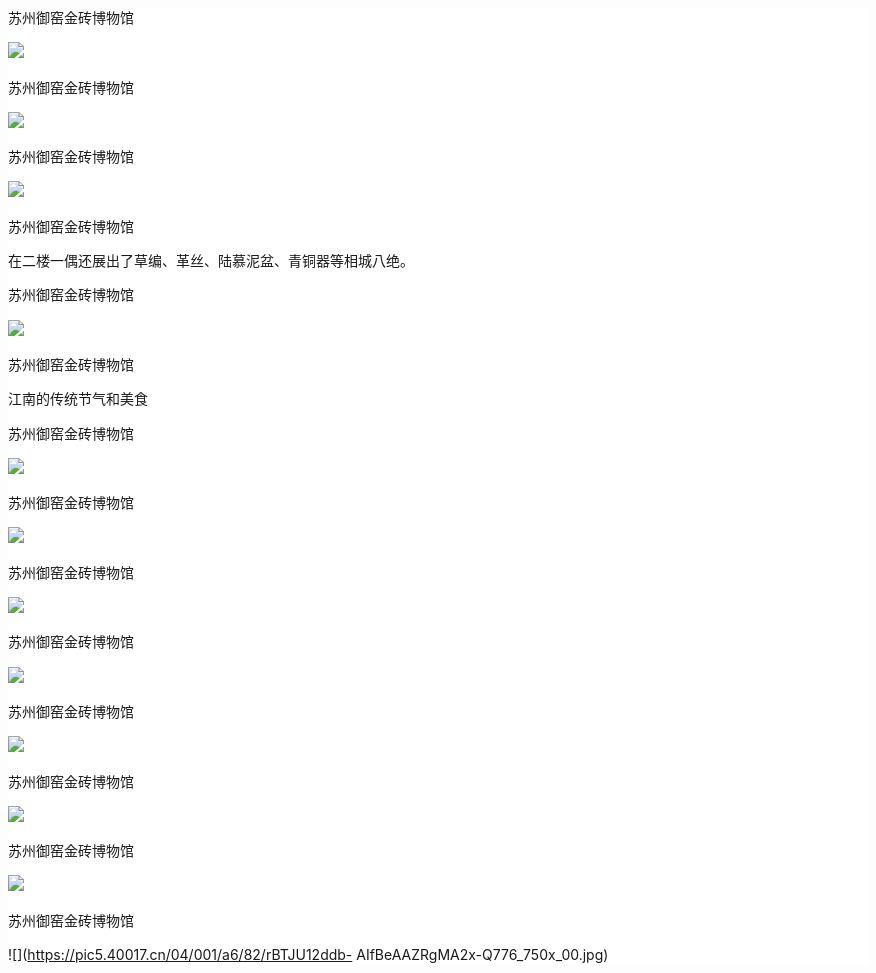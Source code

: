 苏州御窑金砖博物馆

![](https://pic5.40017.cn/04/000/a6/54/rBTJU12dcWWAAWptAAyoAHdRW3c383_750x_00.jpg)

苏州御窑金砖博物馆

![](https://pic5.40017.cn/04/001/a7/0c/rBTJUl2dcWWARLQaAAZUAO0Kc7w584_750x_00.jpg)

苏州御窑金砖博物馆

![](https://pic5.40017.cn/04/000/a6/54/rBTJU12dcWaAfyYZAAyoAIfQaeE746_750x_00.jpg)

苏州御窑金砖博物馆

在二楼一偶还展出了草编、革丝、陆慕泥盆、青铜器等相城八绝。

苏州御窑金砖博物馆

![](https://pic5.40017.cn/04/000/a6/54/rBTJU12dcWaABMqFAAZUAK9p1Q4736_750x_00.jpg)

苏州御窑金砖博物馆

江南的传统节气和美食

苏州御窑金砖博物馆

![](https://pic5.40017.cn/04/001/a6/54/rBTJU12dcWaAKSY1AAyoAEPWSs8833_750x_00.jpg)

苏州御窑金砖博物馆

![](https://pic5.40017.cn/04/002/a6/81/rBTJU12ddbWAMaEEAAZUAFhYm8w902_750x_00.jpg)

苏州御窑金砖博物馆

![](https://pic5.40017.cn/04/001/a7/3a/rBTJUl2ddbqAeAFxAAZUAGMTzJs907_750x_00.jpg)

苏州御窑金砖博物馆

![](https://pic5.40017.cn/04/001/a7/3a/rBTJUl2ddbaAYXnUAAyoALoZCm4669_750x_00.jpg)

苏州御窑金砖博物馆

![](https://pic5.40017.cn/04/002/a6/82/rBTJU12ddbqAAlHWAAZTwMRUYY0358_750x_00.jpg)

苏州御窑金砖博物馆

![](https://pic5.40017.cn/04/002/a6/82/rBTJU12ddbqANnWaAAZUAPHK8VI395_750x_00.jpg)

苏州御窑金砖博物馆

![](https://pic5.40017.cn/04/001/a6/81/rBTJU12ddbeAOlXeAAZUACXimuk470_750x_00.jpg)

苏州御窑金砖博物馆

![](https://pic5.40017.cn/04/001/a6/82/rBTJU12ddb-
AIfBeAAZRgMA2x-Q776_750x_00.jpg)

